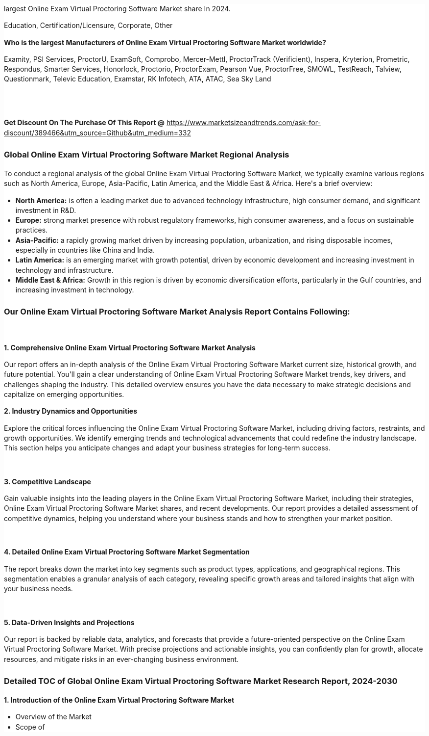 largest Online Exam Virtual Proctoring Software Market share In 2024.</span></p></div><div class="" data-test-id=""><p><span class="">Education, Certification/Licensure, Corporate, Other</span></p><p><span class=""><strong>Who is the largest Manufacturers of Online Exam Virtual Proctoring Software Market worldwide?</strong></span></p></div><div class="" data-test-id=""><p><span class="">Examity, PSI Services, ProctorU, ExamSoft, Comprobo, Mercer-Mettl, ProctorTrack (Verificient), Inspera, Kryterion, Prometric, Respondus, Smarter Services, Honorlock, Proctorio, ProctorExam, Pearson Vue, ProctorFree, SMOWL, TestReach, Talview, Questionmark, Televic Education, Examstar, RK Infotech, ATA, ATAC, Sea Sky Land</span></p></div><div class="" data-test-id="">&nbsp;</div><div class="" data-test-id="">&nbsp;</div><div class="" data-test-id=""><p><span class=""><strong>Get Discount On The Purchase Of This Report @</strong> <a href="https://www.marketsizeandtrends.com/ask-for-discount/389466&utm_source=Github&utm_medium=332" target="_blank">https://www.marketsizeandtrends.com/ask-for-discount/389466&utm_source=Github&utm_medium=332</a></span></p></div><div class="" data-test-id=""><div class="article-main__content" data-test-id="publishing-text-block"><h3><span class="">Global Online Exam Virtual Proctoring Software Market Regional Analysis</span></h3></div><div class="article-main__content" data-test-id="publishing-text-block"><p><span class="">To conduct a regional analysis of the global Online Exam Virtual Proctoring Software Market, we typically examine various regions such as North America, Europe, Asia-Pacific, Latin America, and the Middle East &amp; Africa. Here's a brief overview:</span></p></div><div class="article-main__content" data-test-id="publishing-text-block"><ul><li><strong><span class="font-[700]">North America</span></strong><span class=""><strong>:</strong> is often a leading market due to advanced technology infrastructure, high consumer demand, and significant investment in R&amp;D.</span></li><li><strong><span class="font-[700]">Europe</span></strong><span class=""><strong>:</strong> strong market presence with robust regulatory frameworks, high consumer awareness, and a focus on sustainable practices.</span></li><li><strong><span class="font-[700]">Asia-Pacific</span></strong><span class=""><strong>:</strong> a rapidly growing market driven by increasing population, urbanization, and rising disposable incomes, especially in countries like China and India.</span></li><li><strong><span class="font-[700]">Latin America</span></strong><span class=""><strong>:</strong> is an emerging market with growth potential, driven by economic development and increasing investment in technology and infrastructure.</span></li><li><strong><span class="font-[700]">Middle East &amp; Africa</span></strong><span class=""><strong>:</strong> Growth in this region is driven by economic diversification efforts, particularly in the Gulf countries, and increasing investment in technology.</span></li></ul></div></div><div class="" data-test-id=""><h3><span class="">Our Online Exam Virtual Proctoring Software Market Analysis Report Contains Following:</span></h3><p>&nbsp;</p><p><strong>1. Comprehensive Online Exam Virtual Proctoring Software Market Analysis<br /></strong></p><p>Our report offers an in-depth analysis of the Online Exam Virtual Proctoring Software Market current size, historical growth, and future potential. You'll gain a clear understanding of Online Exam Virtual Proctoring Software Market trends, key drivers, and challenges shaping the industry. This detailed overview ensures you have the data necessary to make strategic decisions and capitalize on emerging opportunities.</p><p><strong>2. Industry Dynamics and Opportunities</strong></p><p>Explore the critical forces influencing the Online Exam Virtual Proctoring Software Market, including driving factors, restraints, and growth opportunities. We identify emerging trends and technological advancements that could redefine the industry landscape. This section helps you anticipate changes and adapt your business strategies for long-term success.</p><p>&nbsp;</p><p><strong>3. Competitive Landscape</strong></p><p>Gain valuable insights into the leading players in the Online Exam Virtual Proctoring Software Market, including their strategies, Online Exam Virtual Proctoring Software Market shares, and recent developments. Our report provides a detailed assessment of competitive dynamics, helping you understand where your business stands and how to strengthen your market position.</p><p>&nbsp;</p><p><strong>4. Detailed Online Exam Virtual Proctoring Software Market Segmentation</strong></p><p>The report breaks down the market into key segments such as product types, applications, and geographical regions. This segmentation enables a granular analysis of each category, revealing specific growth areas and tailored insights that align with your business needs.</p><p>&nbsp;</p><p><strong>5. Data-Driven Insights and Projections</strong></p><p>Our report is backed by reliable data, analytics, and forecasts that provide a future-oriented perspective on the Online Exam Virtual Proctoring Software Market. With precise projections and actionable insights, you can confidently plan for growth, allocate resources, and mitigate risks in an ever-changing business environment.</p></div><div class="" data-test-id=""><h3><span class="">Detailed TOC of Global Online Exam Virtual Proctoring Software Market Research Report, 2024-2030</span></h3></div><div class="" data-test-id=""><p><strong><span class="">1. Introduction of the Online Exam Virtual Proctoring Software Market</span></strong></p></div><div class="" data-test-id=""><ul><li><span class="">Overview of the Market</span></li><li><span class="">Scope of
